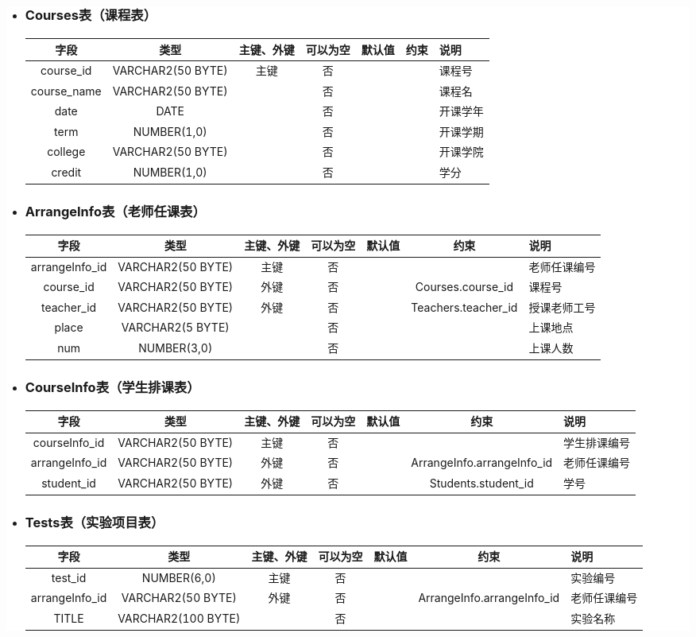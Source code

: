 <div id="Courses"></div>

- ### Courses表（课程表）

    |字段|类型|主键、外键|可以为空|默认值|约束|说明|
    |:--:|:--:|:--:|:--:|:--:|:--:|:--|
    |course_id|VARCHAR2(50 BYTE)|主键|否|||课程号|
    |course_name|VARCHAR2(50 BYTE)||否|||课程名|
    |date|DATE||否|||开课学年|
    |term|NUMBER(1,0)||否|||开课学期|
    |college|VARCHAR2(50 BYTE)||否|||开课学院|
    |credit|NUMBER(1,0)||否|||学分|

<div id="ArrangeInfo"></div>

- ### ArrangeInfo表（老师任课表）

    |字段|类型|主键、外键|可以为空|默认值|约束|说明|
    |:--:|:--:|:--:|:--:|:--:|:--:|:--|
    |arrangeInfo_id|VARCHAR2(50 BYTE)|主键|否|||老师任课编号|
    |course_id|VARCHAR2(50 BYTE)|外键|否||Courses.course_id|课程号|
    |teacher_id|VARCHAR2(50 BYTE)|外键|否||Teachers.teacher_id|授课老师工号|
    |place|VARCHAR2(5 BYTE)||否|||上课地点|
    |num|NUMBER(3,0)||否|||上课人数|

<div id="CourseInfo"></div>

- ### CourseInfo表（学生排课表）

    |字段|类型|主键、外键|可以为空|默认值|约束|说明|
    |:--:|:--:|:--:|:--:|:--:|:--:|:--|
    |courseInfo_id|VARCHAR2(50 BYTE)|主键|否|||学生排课编号|
    |arrangeInfo_id|VARCHAR2(50 BYTE)|外键|否||ArrangeInfo.arrangeInfo_id|老师任课编号|
    |student_id|VARCHAR2(50 BYTE)|外键|否||Students.student_id|学号|

<div id="Tests"></div>

- ### Tests表（实验项目表）

    |字段|类型|主键、外键|可以为空|默认值|约束|说明|
    |:--:|:--:|:--:|:--:|:--:|:--:|:--|
    |test_id|NUMBER(6,0)|主键|否| | | 实验编号|
    |arrangeInfo_id|VARCHAR2(50 BYTE)|外键|否||ArrangeInfo.arrangeInfo_id|老师任课编号|
    |TITLE|VARCHAR2(100 BYTE)| |否| | | 实验名称|
